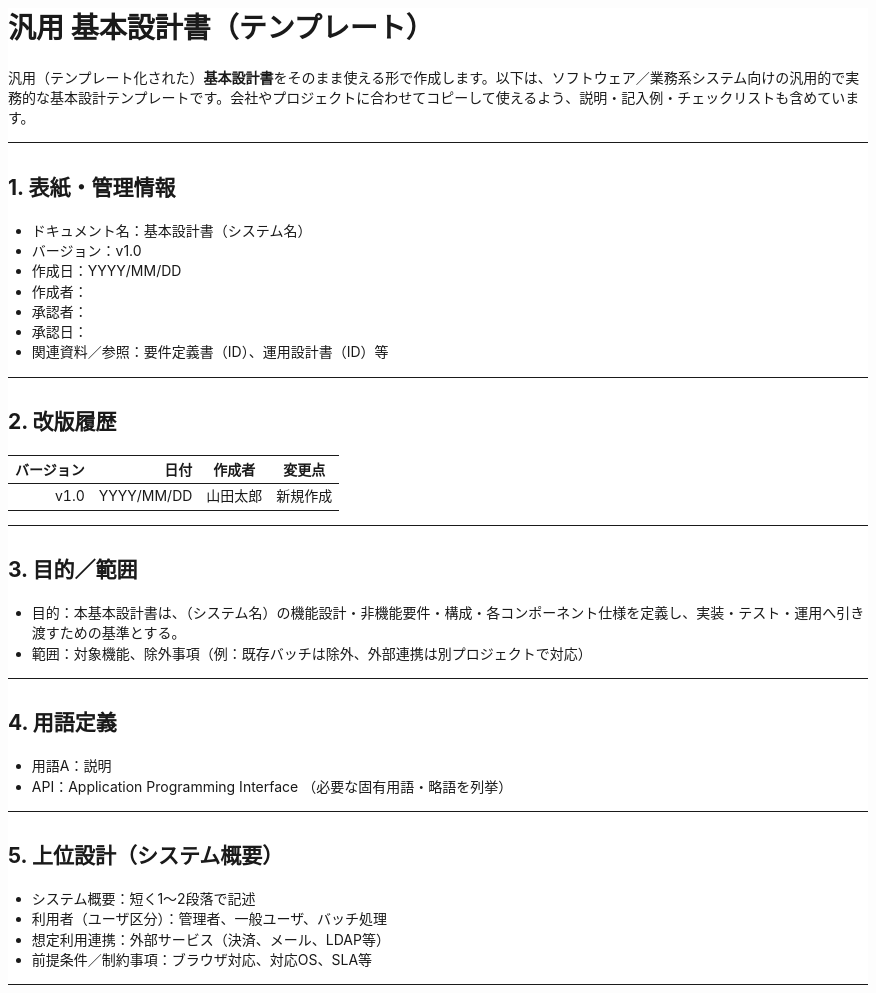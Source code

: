 
# 汎用 基本設計書（テンプレート）
汎用（テンプレート化された）**基本設計書**をそのまま使える形で作成します。以下は、ソフトウェア／業務系システム向けの汎用的で実務的な基本設計テンプレートです。会社やプロジェクトに合わせてコピーして使えるよう、説明・記入例・チェックリストも含めています。

---

## 1. 表紙・管理情報

* ドキュメント名：基本設計書（システム名）
* バージョン：v1.0
* 作成日：YYYY/MM/DD
* 作成者：
* 承認者：
* 承認日：
* 関連資料／参照：要件定義書（ID）、運用設計書（ID）等

---

## 2. 改版履歴

| バージョン |         日付 | 作成者  | 変更点  |
| ----: | ---------: | ---- | ---- |
|  v1.0 | YYYY/MM/DD | 山田太郎 | 新規作成 |

---

## 3. 目的／範囲

* 目的：本基本設計書は、（システム名）の機能設計・非機能要件・構成・各コンポーネント仕様を定義し、実装・テスト・運用へ引き渡すための基準とする。
* 範囲：対象機能、除外事項（例：既存バッチは除外、外部連携は別プロジェクトで対応）

---

## 4. 用語定義

* 用語A：説明
* API：Application Programming Interface
  （必要な固有用語・略語を列挙）

---

## 5. 上位設計（システム概要）

* システム概要：短く1〜2段落で記述
* 利用者（ユーザ区分）：管理者、一般ユーザ、バッチ処理
* 想定利用連携：外部サービス（決済、メール、LDAP等）
* 前提条件／制約事項：ブラウザ対応、対応OS、SLA等

---

